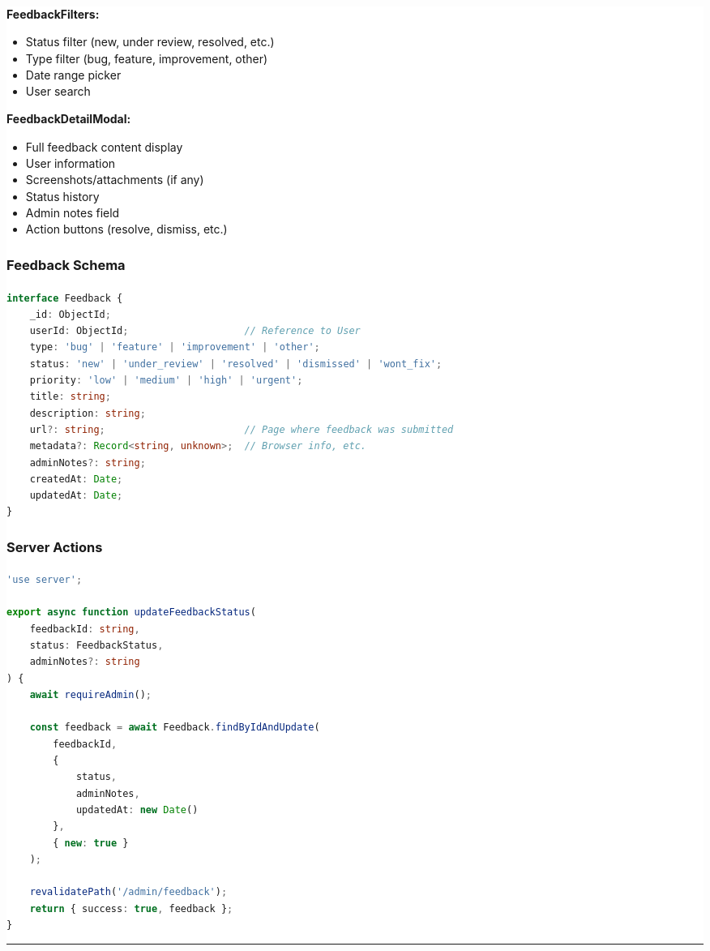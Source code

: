 **FeedbackFilters:**
- Status filter (new, under review, resolved, etc.)
- Type filter (bug, feature, improvement, other)
- Date range picker
- User search

**FeedbackDetailModal:**
- Full feedback content display
- User information
- Screenshots/attachments (if any)
- Status history
- Admin notes field
- Action buttons (resolve, dismiss, etc.)

### Feedback Schema

```typescript
interface Feedback {
    _id: ObjectId;
    userId: ObjectId;                    // Reference to User
    type: 'bug' | 'feature' | 'improvement' | 'other';
    status: 'new' | 'under_review' | 'resolved' | 'dismissed' | 'wont_fix';
    priority: 'low' | 'medium' | 'high' | 'urgent';
    title: string;
    description: string;
    url?: string;                        // Page where feedback was submitted
    metadata?: Record<string, unknown>;  // Browser info, etc.
    adminNotes?: string;
    createdAt: Date;
    updatedAt: Date;
}
```

### Server Actions

```typescript
'use server';

export async function updateFeedbackStatus(
    feedbackId: string,
    status: FeedbackStatus,
    adminNotes?: string
) {
    await requireAdmin();

    const feedback = await Feedback.findByIdAndUpdate(
        feedbackId,
        {
            status,
            adminNotes,
            updatedAt: new Date()
        },
        { new: true }
    );

    revalidatePath('/admin/feedback');
    return { success: true, feedback };
}
```

---